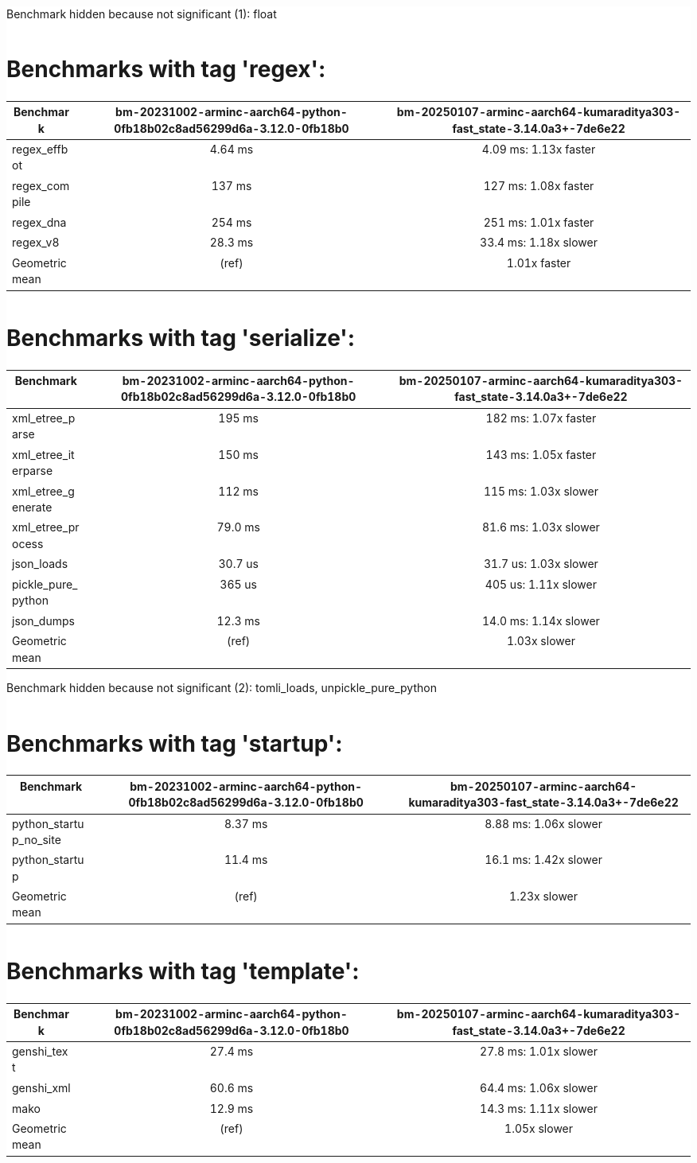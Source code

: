 Benchmark hidden because not significant (1): float

Benchmarks with tag 'regex':
============================

| Benchmark      | bm-20231002-arminc-aarch64-python-0fb18b02c8ad56299d6a-3.12.0-0fb18b0 | bm-20250107-arminc-aarch64-kumaraditya303-fast_state-3.14.0a3+-7de6e22 |
|----------------|:---------------------------------------------------------------------:|:----------------------------------------------------------------------:|
| regex_effbot   | 4.64 ms                                                               | 4.09 ms: 1.13x faster                                                  |
| regex_compile  | 137 ms                                                                | 127 ms: 1.08x faster                                                   |
| regex_dna      | 254 ms                                                                | 251 ms: 1.01x faster                                                   |
| regex_v8       | 28.3 ms                                                               | 33.4 ms: 1.18x slower                                                  |
| Geometric mean | (ref)                                                                 | 1.01x faster                                                           |

Benchmarks with tag 'serialize':
================================

| Benchmark           | bm-20231002-arminc-aarch64-python-0fb18b02c8ad56299d6a-3.12.0-0fb18b0 | bm-20250107-arminc-aarch64-kumaraditya303-fast_state-3.14.0a3+-7de6e22 |
|---------------------|:---------------------------------------------------------------------:|:----------------------------------------------------------------------:|
| xml_etree_parse     | 195 ms                                                                | 182 ms: 1.07x faster                                                   |
| xml_etree_iterparse | 150 ms                                                                | 143 ms: 1.05x faster                                                   |
| xml_etree_generate  | 112 ms                                                                | 115 ms: 1.03x slower                                                   |
| xml_etree_process   | 79.0 ms                                                               | 81.6 ms: 1.03x slower                                                  |
| json_loads          | 30.7 us                                                               | 31.7 us: 1.03x slower                                                  |
| pickle_pure_python  | 365 us                                                                | 405 us: 1.11x slower                                                   |
| json_dumps          | 12.3 ms                                                               | 14.0 ms: 1.14x slower                                                  |
| Geometric mean      | (ref)                                                                 | 1.03x slower                                                           |

Benchmark hidden because not significant (2): tomli_loads, unpickle_pure_python

Benchmarks with tag 'startup':
==============================

| Benchmark              | bm-20231002-arminc-aarch64-python-0fb18b02c8ad56299d6a-3.12.0-0fb18b0 | bm-20250107-arminc-aarch64-kumaraditya303-fast_state-3.14.0a3+-7de6e22 |
|------------------------|:---------------------------------------------------------------------:|:----------------------------------------------------------------------:|
| python_startup_no_site | 8.37 ms                                                               | 8.88 ms: 1.06x slower                                                  |
| python_startup         | 11.4 ms                                                               | 16.1 ms: 1.42x slower                                                  |
| Geometric mean         | (ref)                                                                 | 1.23x slower                                                           |

Benchmarks with tag 'template':
===============================

| Benchmark      | bm-20231002-arminc-aarch64-python-0fb18b02c8ad56299d6a-3.12.0-0fb18b0 | bm-20250107-arminc-aarch64-kumaraditya303-fast_state-3.14.0a3+-7de6e22 |
|----------------|:---------------------------------------------------------------------:|:----------------------------------------------------------------------:|
| genshi_text    | 27.4 ms                                                               | 27.8 ms: 1.01x slower                                                  |
| genshi_xml     | 60.6 ms                                                               | 64.4 ms: 1.06x slower                                                  |
| mako           | 12.9 ms                                                               | 14.3 ms: 1.11x slower                                                  |
| Geometric mean | (ref)                                                                 | 1.05x slower                                                           |
